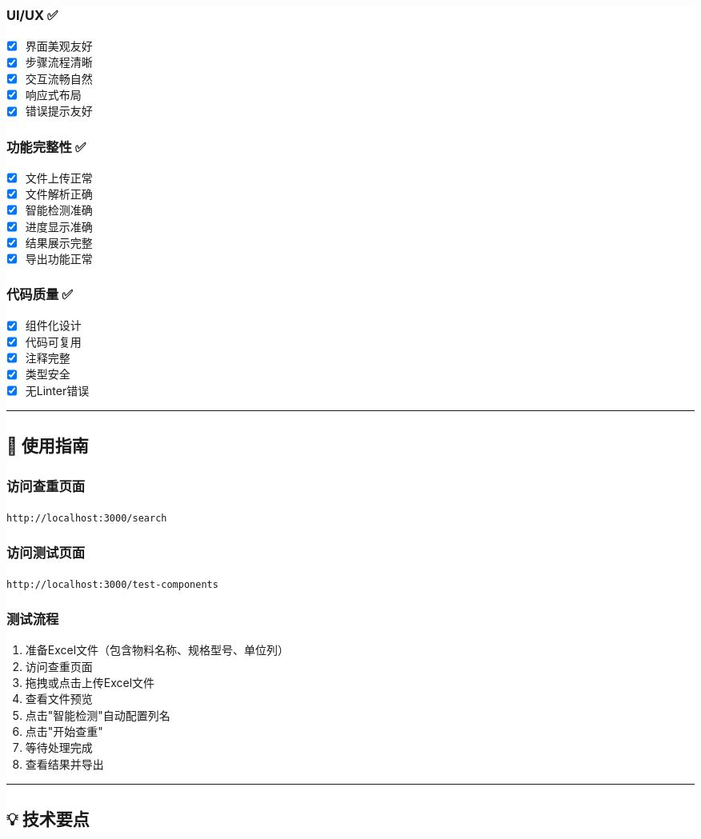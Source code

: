 ### UI/UX ✅
- [x] 界面美观友好
- [x] 步骤流程清晰
- [x] 交互流畅自然
- [x] 响应式布局
- [x] 错误提示友好

### 功能完整性 ✅
- [x] 文件上传正常
- [x] 文件解析正确
- [x] 智能检测准确
- [x] 进度显示准确
- [x] 结果展示完整
- [x] 导出功能正常

### 代码质量 ✅
- [x] 组件化设计
- [x] 代码可复用
- [x] 注释完整
- [x] 类型安全
- [x] 无Linter错误

---

## 🚀 使用指南

### 访问查重页面
```
http://localhost:3000/search
```

### 访问测试页面
```
http://localhost:3000/test-components
```

### 测试流程
1. 准备Excel文件（包含物料名称、规格型号、单位列）
2. 访问查重页面
3. 拖拽或点击上传Excel文件
4. 查看文件预览
5. 点击"智能检测"自动配置列名
6. 点击"开始查重"
7. 等待处理完成
8. 查看结果并导出

---

## 💡 技术要点
